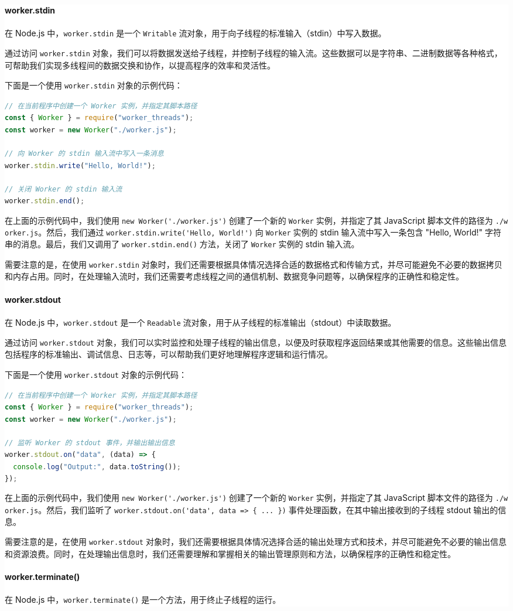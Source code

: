 #### worker.stdin

在 Node.js 中，`worker.stdin` 是一个 `Writable` 流对象，用于向子线程的标准输入（stdin）中写入数据。

通过访问 `worker.stdin` 对象，我们可以将数据发送给子线程，并控制子线程的输入流。这些数据可以是字符串、二进制数据等各种格式，可帮助我们实现多线程间的数据交换和协作，以提高程序的效率和灵活性。

下面是一个使用 `worker.stdin` 对象的示例代码：

```javascript
// 在当前程序中创建一个 Worker 实例，并指定其脚本路径
const { Worker } = require("worker_threads");
const worker = new Worker("./worker.js");

// 向 Worker 的 stdin 输入流中写入一条消息
worker.stdin.write("Hello, World!");

// 关闭 Worker 的 stdin 输入流
worker.stdin.end();
```

在上面的示例代码中，我们使用 `new Worker('./worker.js')` 创建了一个新的 `Worker` 实例，并指定了其 JavaScript 脚本文件的路径为 `./worker.js`。然后，我们通过 `worker.stdin.write('Hello, World!')` 向 `Worker` 实例的 stdin 输入流中写入一条包含 "Hello, World!" 字符串的消息。最后，我们又调用了 `worker.stdin.end()` 方法，关闭了 `Worker` 实例的 stdin 输入流。

需要注意的是，在使用 `worker.stdin` 对象时，我们还需要根据具体情况选择合适的数据格式和传输方式，并尽可能避免不必要的数据拷贝和内存占用。同时，在处理输入流时，我们还需要考虑线程之间的通信机制、数据竞争问题等，以确保程序的正确性和稳定性。

#### worker.stdout

在 Node.js 中，`worker.stdout` 是一个 `Readable` 流对象，用于从子线程的标准输出（stdout）中读取数据。

通过访问 `worker.stdout` 对象，我们可以实时监控和处理子线程的输出信息，以便及时获取程序返回结果或其他需要的信息。这些输出信息包括程序的标准输出、调试信息、日志等，可以帮助我们更好地理解程序逻辑和运行情况。

下面是一个使用 `worker.stdout` 对象的示例代码：

```javascript
// 在当前程序中创建一个 Worker 实例，并指定其脚本路径
const { Worker } = require("worker_threads");
const worker = new Worker("./worker.js");

// 监听 Worker 的 stdout 事件，并输出输出信息
worker.stdout.on("data", (data) => {
  console.log("Output:", data.toString());
});
```

在上面的示例代码中，我们使用 `new Worker('./worker.js')` 创建了一个新的 `Worker` 实例，并指定了其 JavaScript 脚本文件的路径为 `./worker.js`。然后，我们监听了 `worker.stdout.on('data', data => { ... })` 事件处理函数，在其中输出接收到的子线程 stdout 输出的信息。

需要注意的是，在使用 `worker.stdout` 对象时，我们还需要根据具体情况选择合适的输出处理方式和技术，并尽可能避免不必要的输出信息和资源浪费。同时，在处理输出信息时，我们还需要理解和掌握相关的输出管理原则和方法，以确保程序的正确性和稳定性。

#### worker.terminate()

在 Node.js 中，`worker.terminate()` 是一个方法，用于终止子线程的运行。
